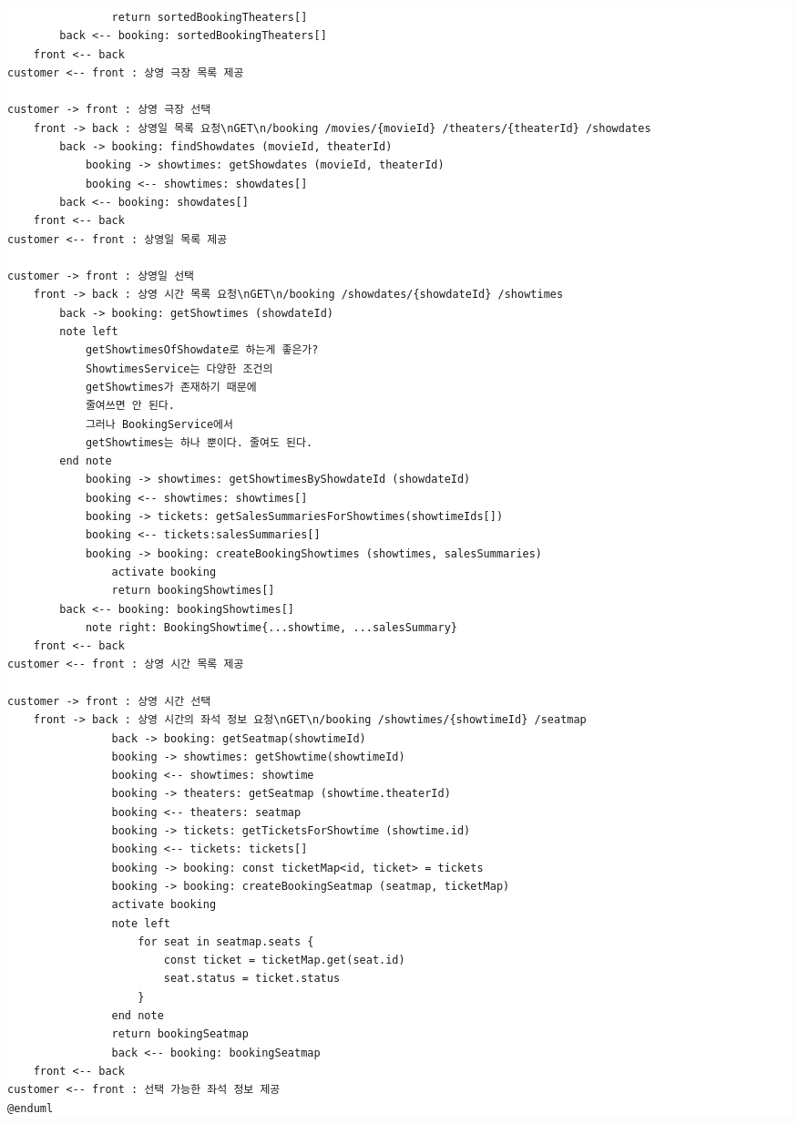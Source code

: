 ```plantuml
                return sortedBookingTheaters[]
        back <-- booking: sortedBookingTheaters[]
    front <-- back
customer <-- front : 상영 극장 목록 제공

customer -> front : 상영 극장 선택
    front -> back : 상영일 목록 요청\nGET\n/booking /movies/{movieId} /theaters/{theaterId} /showdates
        back -> booking: findShowdates (movieId, theaterId)
            booking -> showtimes: getShowdates (movieId, theaterId)
            booking <-- showtimes: showdates[]
        back <-- booking: showdates[]
    front <-- back
customer <-- front : 상영일 목록 제공

customer -> front : 상영일 선택
    front -> back : 상영 시간 목록 요청\nGET\n/booking /showdates/{showdateId} /showtimes
        back -> booking: getShowtimes (showdateId)
        note left
            getShowtimesOfShowdate로 하는게 좋은가?
            ShowtimesService는 다양한 조건의
            getShowtimes가 존재하기 때문에
            줄여쓰면 안 된다.
            그러나 BookingService에서
            getShowtimes는 하나 뿐이다. 줄여도 된다.
        end note
            booking -> showtimes: getShowtimesByShowdateId (showdateId)
            booking <-- showtimes: showtimes[]
            booking -> tickets: getSalesSummariesForShowtimes(showtimeIds[])
            booking <-- tickets:salesSummaries[]
            booking -> booking: createBookingShowtimes (showtimes, salesSummaries)
                activate booking
                return bookingShowtimes[]
        back <-- booking: bookingShowtimes[]
            note right: BookingShowtime{...showtime, ...salesSummary}
    front <-- back
customer <-- front : 상영 시간 목록 제공

customer -> front : 상영 시간 선택
    front -> back : 상영 시간의 좌석 정보 요청\nGET\n/booking /showtimes/{showtimeId} /seatmap
                back -> booking: getSeatmap(showtimeId)
                booking -> showtimes: getShowtime(showtimeId)
                booking <-- showtimes: showtime
                booking -> theaters: getSeatmap (showtime.theaterId)
                booking <-- theaters: seatmap
                booking -> tickets: getTicketsForShowtime (showtime.id)
                booking <-- tickets: tickets[]
                booking -> booking: const ticketMap<id, ticket> = tickets
                booking -> booking: createBookingSeatmap (seatmap, ticketMap)
                activate booking
                note left
                    for seat in seatmap.seats {
                        const ticket = ticketMap.get(seat.id)
                        seat.status = ticket.status
                    }
                end note
                return bookingSeatmap
                back <-- booking: bookingSeatmap
    front <-- back
customer <-- front : 선택 가능한 좌석 정보 제공
@enduml

```
